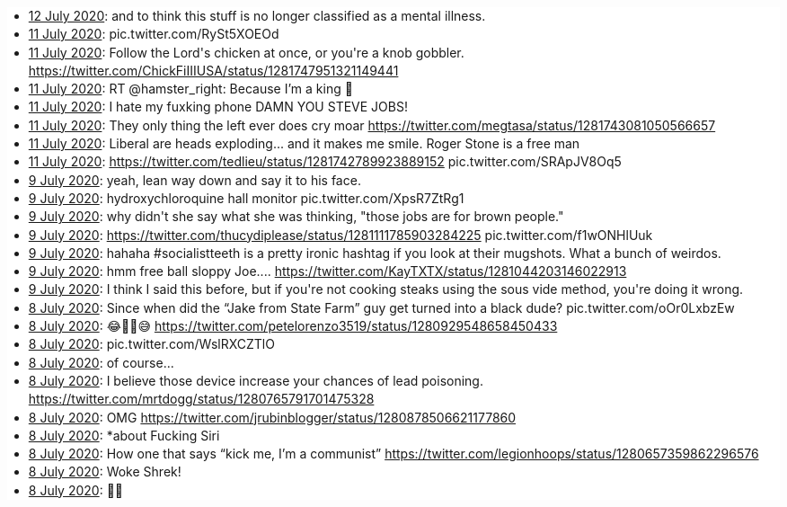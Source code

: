 * [12 July 2020](https://web.archive.org/web/20200712192520/https://twitter.com/WY_307_699_4883/status/1282376194562887680): and to think this stuff is no longer classified as a mental illness. 
* [11 July 2020](https://web.archive.org/web/20200711213456/https://twitter.com/WY_307_699_4883/status/1282061863396741120): pic.twitter.com/RySt5XOEOd 
* [11 July 2020](https://web.archive.org/web/20200719211828/https://twitter.com/WY_307_699_4883/status/1284928751881588736): Follow the Lord's chicken at once, or you're a knob gobbler.  https://twitter.com/ChickFiIIIUSA/status/1281747951321149441 
* [11 July 2020](https://web.archive.org/web/20200711031943/https://twitter.com/WY_307_699_4883/status/1281790245374132225): RT @hamster_right: Because I’m a king 👑 
* [11 July 2020](https://web.archive.org/web/20200711043349/https://twitter.com/WY_307_699_4883/status/1281744203635187712): I hate my fuxking phone  DAMN YOU STEVE JOBS! 
* [11 July 2020](https://web.archive.org/web/20200711004210/https://twitter.com/WY_307_699_4883/status/1281744716409831426): They only thing the left ever does  cry moar https://twitter.com/megtasa/status/1281743081050566657 
* [11 July 2020](https://web.archive.org/web/20200711043349/https://twitter.com/WY_307_699_4883/status/1281744203635187712): Liberal are heads exploding...   and it makes me smile.    Roger Stone is a free man 
* [11 July 2020](https://web.archive.org/web/20200711031523/https://twitter.com/WY_307_699_4883/status/1281743745571082241): https://twitter.com/tedlieu/status/1281742789923889152  pic.twitter.com/SRApJV8Oq5 
* [ 9 July 2020](https://web.archive.org/web/20200709214529/https://twitter.com/WY_307_699_4883/status/1281336833285251072): yeah, lean way down and say it to his face. 
* [ 9 July 2020](https://web.archive.org/web/20200709225006/https://twitter.com/WY_307_699_4883/status/1281329743116238855): hydroxychloroquine hall monitor pic.twitter.com/XpsR7ZtRg1 
* [ 9 July 2020](https://web.archive.org/web/20200709200831/https://twitter.com/WY_307_699_4883/status/1281315052893745152): why didn't she say what she was thinking, "those jobs are for brown people." 
* [ 9 July 2020](https://web.archive.org/web/20200709223038/https://twitter.com/WY_307_699_4883/status/1281313089330253824): https://twitter.com/thucydiplease/status/1281111785903284225  pic.twitter.com/f1wONHlUuk 
* [ 9 July 2020](https://web.archive.org/web/20200710013127/https://twitter.com/WY_307_699_4883/status/1281289178634948608): hahaha   #socialistteeth  is a pretty ironic hashtag if you look at their mugshots.    What a bunch of weirdos. 
* [ 9 July 2020](https://web.archive.org/web/20200709191322/https://twitter.com/WY_307_699_4883/status/1281287308835262466): hmm  free ball sloppy Joe.... https://twitter.com/KayTXTX/status/1281044203146022913 
* [ 9 July 2020](https://web.archive.org/web/20200709021319/https://twitter.com/WY_307_699_4883/status/1281048228226641927): I think I said this before, but if you're not cooking steaks using the sous vide method, you're doing it wrong. 
* [ 8 July 2020](https://web.archive.org/web/20200708204419/https://twitter.com/WY_307_699_4883/status/1280941600936472587): Since when did the  “Jake from State Farm” guy get turned into a black dude? pic.twitter.com/oOr0LxbzEw 
* [ 8 July 2020](https://web.archive.org/web/20200708194209/https://twitter.com/WY_307_699_4883/status/1280941041319907328): 😂🤣🤣😅 https://twitter.com/petelorenzo3519/status/1280929548658450433 
* [ 8 July 2020](https://web.archive.org/web/20200708192441/https://twitter.com/WY_307_699_4883/status/1280938423512117248): pic.twitter.com/WslRXCZTlO 
* [ 8 July 2020](https://web.archive.org/web/20200708181840/https://twitter.com/WY_307_699_4883/status/1280921737161474049): of course... 
* [ 8 July 2020](https://web.archive.org/web/20200708181720/https://twitter.com/WY_307_699_4883/status/1280917593151455232): I believe those device increase your chances of lead poisoning. https://twitter.com/mrtdogg/status/1280765791701475328 
* [ 8 July 2020](https://web.archive.org/web/20200708175004/https://twitter.com/WY_307_699_4883/status/1280914684774932482): OMG https://twitter.com/jrubinblogger/status/1280878506621177860 
* [ 8 July 2020](https://web.archive.org/web/20200708195918/https://twitter.com/WY_307_699_4883/status/1280908628527104000): *about  Fucking Siri 
* [ 8 July 2020](https://web.archive.org/web/20200708195918/https://twitter.com/WY_307_699_4883/status/1280908628527104000): How one that says   “kick me, I’m a communist” https://twitter.com/legionhoops/status/1280657359862296576 
* [ 8 July 2020](https://web.archive.org/web/20200708165858/https://twitter.com/WY_307_699_4883/status/1280883690088906755): Woke Shrek! 
* [ 8 July 2020](https://web.archive.org/web/20200708163105/https://twitter.com/WY_307_699_4883/status/1280883808531877888): 🤦‍♂️ 